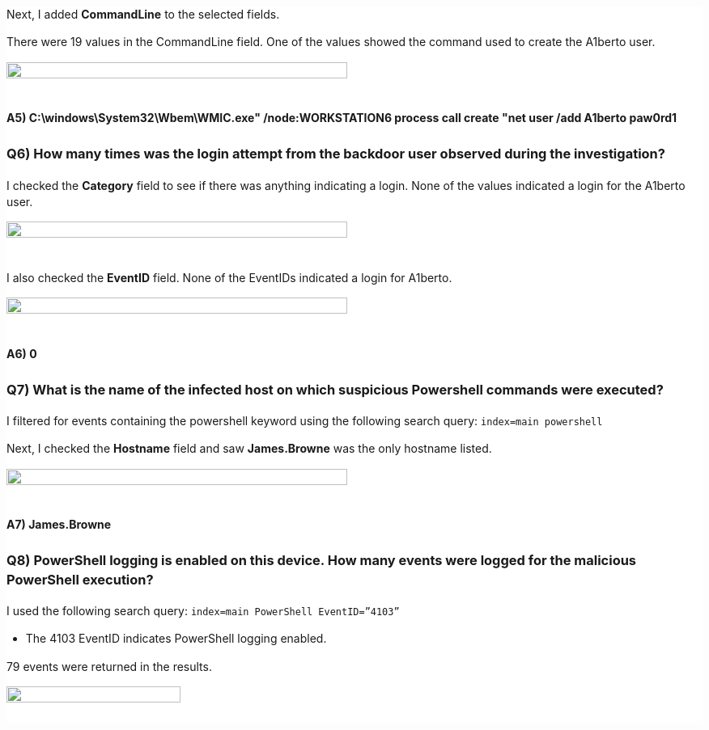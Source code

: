 Next, I added **CommandLine** to the selected fields.

There were 19 values in the CommandLine field. One of the values showed the command used to create the A1berto user.

<img src="https://github.com/emann615/Investigating-with-Splunk/assets/117882385/55b45463-2ae1-4897-87d4-5ea5804baea4" height="70%" width="70%"/>
</br>
</br>

**A5) C:\windows\System32\Wbem\WMIC.exe" /node:WORKSTATION6 process call create "net user /add A1berto paw0rd1**

### Q6) How many times was the login attempt from the backdoor user observed during the investigation?

I checked the **Category** field to see if there was anything indicating a login. None of the values indicated a login for the A1berto user.

<img src="https://github.com/emann615/Investigating-with-Splunk/assets/117882385/af752c7c-edc1-4b3a-8eb5-7a9cec0111b4" height="70%" width="70%"/>
</br>
</br>

I also checked the **EventID** field. None of the EventIDs indicated a login for A1berto.

<img src="https://github.com/emann615/Investigating-with-Splunk/assets/117882385/f30fd23b-e3ca-4fc8-85b3-9103942660db" height="70%" width="70%"/>
</br>
</br>

**A6) 0**

### Q7) What is the name of the infected host on which suspicious Powershell commands were executed?

I filtered for events containing the powershell keyword using the following search query: `index=main powershell`

Next, I checked the **Hostname** field and saw **James.Browne** was the only hostname listed.

<img src="https://github.com/emann615/Investigating-with-Splunk/assets/117882385/75db1573-2157-4704-ab6e-d5a1f0ac1725" height="70%" width="70%"/>
</br>
</br>

**A7) James.Browne**

### Q8) PowerShell logging is enabled on this device. How many events were logged for the malicious PowerShell execution?

I used the following search query: `index=main PowerShell EventID=”4103”`
* The 4103 EventID indicates PowerShell logging enabled.

79 events were returned in the results.

<img src="https://github.com/emann615/Investigating-with-Splunk/assets/117882385/10c40b00-7009-4003-96b1-8f6ff8398080" height="50%" width="50%"/>
</br>
</br>
